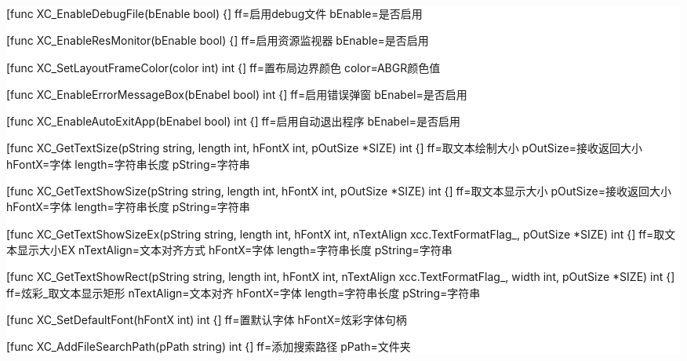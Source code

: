 [func XC_EnableDebugFile(bEnable bool) {]
ff=启用debug文件
bEnable=是否启用

[func XC_EnableResMonitor(bEnable bool) {]
ff=启用资源监视器
bEnable=是否启用

[func XC_SetLayoutFrameColor(color int) int {]
ff=置布局边界颜色
color=ABGR颜色值

[func XC_EnableErrorMessageBox(bEnabel bool) int {]
ff=启用错误弹窗
bEnabel=是否启用

[func XC_EnableAutoExitApp(bEnabel bool) int {]
ff=启用自动退出程序
bEnabel=是否启用

[func XC_GetTextSize(pString string, length int, hFontX int, pOutSize *SIZE) int {]
ff=取文本绘制大小
pOutSize=接收返回大小
hFontX=字体
length=字符串长度
pString=字符串

[func XC_GetTextShowSize(pString string, length int, hFontX int, pOutSize *SIZE) int {]
ff=取文本显示大小
pOutSize=接收返回大小
hFontX=字体
length=字符串长度
pString=字符串

[func XC_GetTextShowSizeEx(pString string, length int, hFontX int, nTextAlign xcc.TextFormatFlag_, pOutSize *SIZE) int {]
ff=取文本显示大小EX
nTextAlign=文本对齐方式
hFontX=字体
length=字符串长度
pString=字符串

[func XC_GetTextShowRect(pString string, length int, hFontX int, nTextAlign xcc.TextFormatFlag_, width int, pOutSize *SIZE) int {]
ff=炫彩_取文本显示矩形
nTextAlign=文本对齐
hFontX=字体
length=字符串长度
pString=字符串

[func XC_SetDefaultFont(hFontX int) int {]
ff=置默认字体
hFontX=炫彩字体句柄

[func XC_AddFileSearchPath(pPath string) int {]
ff=添加搜索路径
pPath=文件夹
